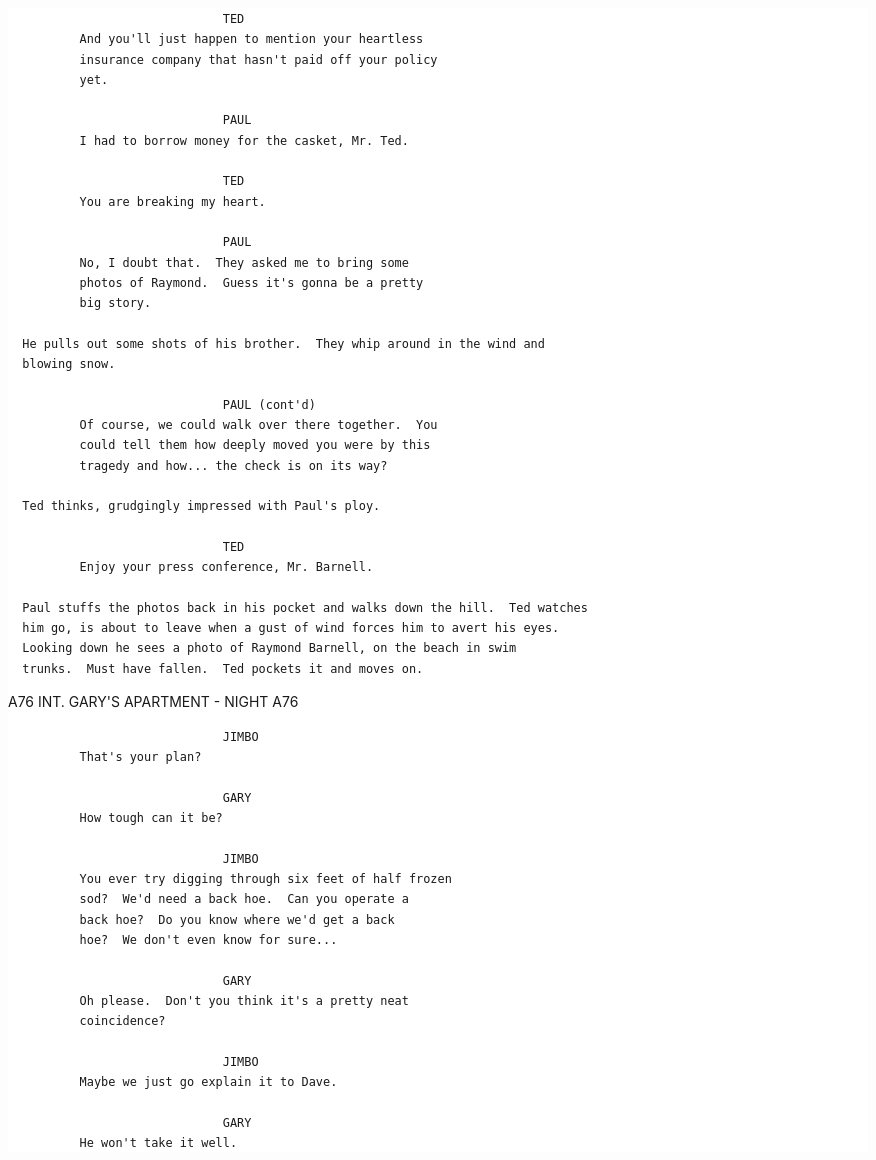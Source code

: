                                  TED
              And you'll just happen to mention your heartless
              insurance company that hasn't paid off your policy
              yet.

                                  PAUL
              I had to borrow money for the casket, Mr. Ted.

                                  TED
              You are breaking my heart.

                                  PAUL
              No, I doubt that.  They asked me to bring some
              photos of Raymond.  Guess it's gonna be a pretty
              big story.

      He pulls out some shots of his brother.  They whip around in the wind and
      blowing snow.

                                  PAUL (cont'd)
              Of course, we could walk over there together.  You
              could tell them how deeply moved you were by this
              tragedy and how... the check is on its way?

      Ted thinks, grudgingly impressed with Paul's ploy.

                                  TED
              Enjoy your press conference, Mr. Barnell.

      Paul stuffs the photos back in his pocket and walks down the hill.  Ted watches
      him go, is about to leave when a gust of wind forces him to avert his eyes.
      Looking down he sees a photo of Raymond Barnell, on the beach in swim
      trunks.  Must have fallen.  Ted pockets it and moves on.

A76   INT. GARY'S APARTMENT - NIGHT                                                A76

                                  JIMBO
              That's your plan?

                                  GARY
              How tough can it be?

                                  JIMBO
              You ever try digging through six feet of half frozen
              sod?  We'd need a back hoe.  Can you operate a
              back hoe?  Do you know where we'd get a back
              hoe?  We don't even know for sure...

                                  GARY
              Oh please.  Don't you think it's a pretty neat
              coincidence?

                                  JIMBO
              Maybe we just go explain it to Dave.

                                  GARY
              He won't take it well.
